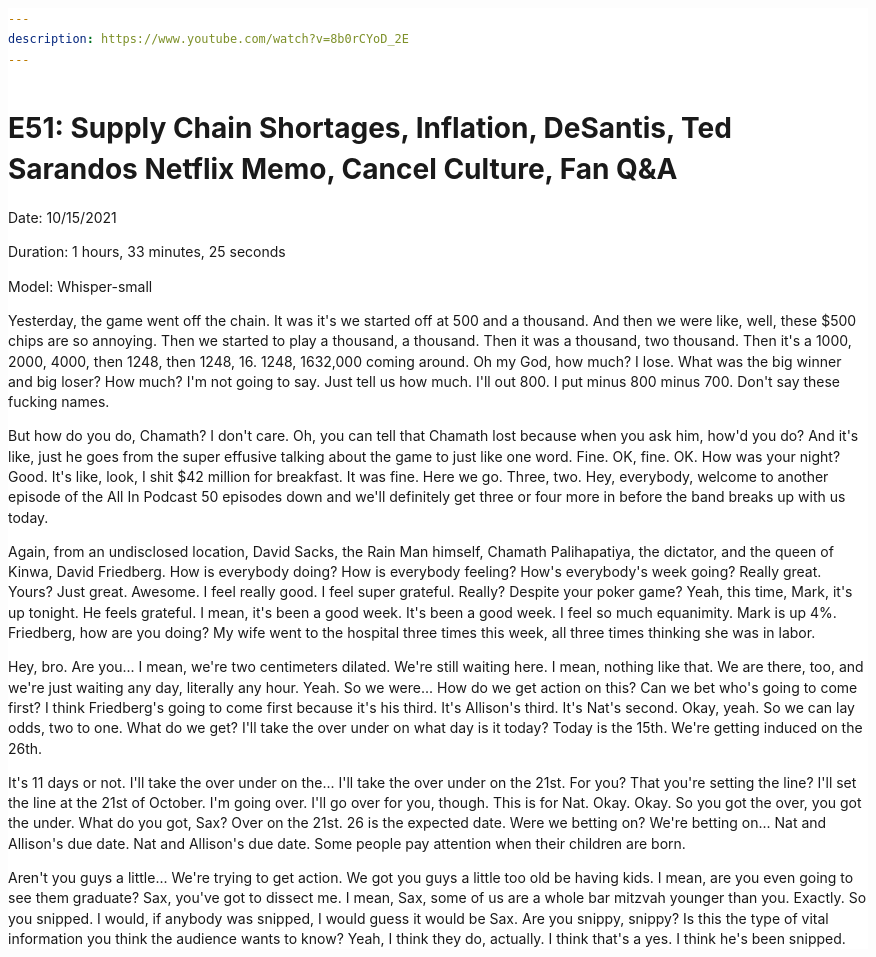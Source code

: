 ```yaml
---
description: https://www.youtube.com/watch?v=8b0rCYoD_2E
---
```


# E51: Supply Chain Shortages, Inflation, DeSantis, Ted Sarandos Netflix Memo, Cancel Culture, Fan Q&A

Date: 10/15/2021

Duration: 1 hours, 33 minutes, 25 seconds

Model: Whisper-small

Yesterday, the game went off the chain. It was it's we started off at 500 and a thousand. And then we were like, well, these $500 chips are so annoying. Then we started to play a thousand, a thousand. Then it was a thousand, two thousand. Then it's a 1000, 2000, 4000, then 1248, then 1248, 16. 1248, 1632,000 coming around. Oh my God, how much? I lose. What was the big winner and big loser? How much? I'm not going to say. Just tell us how much. I'll out 800. I put minus 800 minus 700. Don't say these fucking names.

But how do you do, Chamath? I don't care. Oh, you can tell that Chamath lost because when you ask him, how'd you do? And it's like, just he goes from the super effusive talking about the game to just like one word. Fine. OK, fine. OK. How was your night? Good. It's like, look, I shit $42 million for breakfast. It was fine. Here we go. Three, two. Hey, everybody, welcome to another episode of the All In Podcast 50 episodes down and we'll definitely get three or four more in before the band breaks up with us today.

Again, from an undisclosed location, David Sacks, the Rain Man himself, Chamath Palihapatiya, the dictator, and the queen of Kinwa, David Friedberg. How is everybody doing? How is everybody feeling? How's everybody's week going? Really great. Yours? Just great. Awesome. I feel really good. I feel super grateful. Really? Despite your poker game? Yeah, this time, Mark, it's up tonight. He feels grateful. I mean, it's been a good week. It's been a good week. I feel so much equanimity. Mark is up 4%. Friedberg, how are you doing? My wife went to the hospital three times this week, all three times thinking she was in labor.

Hey, bro. Are you... I mean, we're two centimeters dilated. We're still waiting here. I mean, nothing like that. We are there, too, and we're just waiting any day, literally any hour. Yeah. So we were... How do we get action on this? Can we bet who's going to come first? I think Friedberg's going to come first because it's his third. It's Allison's third. It's Nat's second. Okay, yeah. So we can lay odds, two to one. What do we get? I'll take the over under on what day is it today? Today is the 15th. We're getting induced on the 26th.

It's 11 days or not. I'll take the over under on the... I'll take the over under on the 21st. For you? That you're setting the line? I'll set the line at the 21st of October. I'm going over. I'll go over for you, though. This is for Nat. Okay. Okay. So you got the over, you got the under. What do you got, Sax? Over on the 21st. 26 is the expected date. Were we betting on? We're betting on... Nat and Allison's due date. Nat and Allison's due date. Some people pay attention when their children are born.

Aren't you guys a little... We're trying to get action. We got you guys a little too old be having kids. I mean, are you even going to see them graduate? Sax, you've got to dissect me. I mean, Sax, some of us are a whole bar mitzvah younger than you. Exactly. So you snipped. I would, if anybody was snipped, I would guess it would be Sax. Are you snippy, snippy? Is this the type of vital information you think the audience wants to know? Yeah, I think they do, actually. I think that's a yes. I think he's been snipped.
